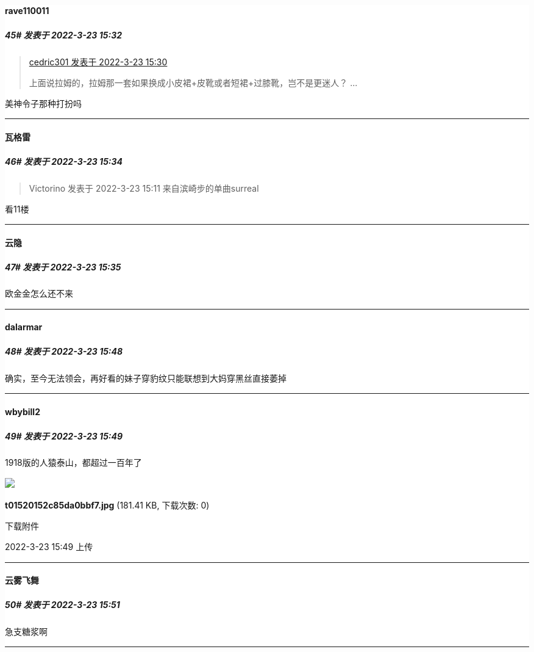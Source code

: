 ####  rave110011  
##### 45#       发表于 2022-3-23 15:32

<blockquote><a href="httphttps://bbs.saraba1st.com/2b/forum.php?mod=redirect&amp;goto=findpost&amp;pid=55155562&amp;ptid=2059532" target="_blank">cedric301 发表于 2022-3-23 15:30</a>

上面说拉姆的，拉姆那一套如果换成小皮裙+皮靴或者短裙+过膝靴，岂不是更迷人？ ...</blockquote>
美神令子那种打扮吗

*****

####  瓦格雷  
##### 46#       发表于 2022-3-23 15:34

<blockquote>Victorino 发表于 2022-3-23 15:11
来自滨崎步的单曲surreal</blockquote>
看11楼

*****

####  云隐  
##### 47#       发表于 2022-3-23 15:35

欧金金怎么还不来

*****

####  dalarmar  
##### 48#       发表于 2022-3-23 15:48

确实，至今无法领会，再好看的妹子穿豹纹只能联想到大妈穿黑丝直接萎掉

*****

####  wbybill2  
##### 49#       发表于 2022-3-23 15:49

1918版的人猿泰山，都超过一百年了

<img src="https://img.saraba1st.com/forum/202203/23/154900qtaf0igksx2gpi6s.jpg" referrerpolicy="no-referrer">

<strong>t01520152c85da0bbf7.jpg</strong> (181.41 KB, 下载次数: 0)

下载附件

2022-3-23 15:49 上传

*****

####  云雾飞舞  
##### 50#       发表于 2022-3-23 15:51

急支糖浆啊

*****
